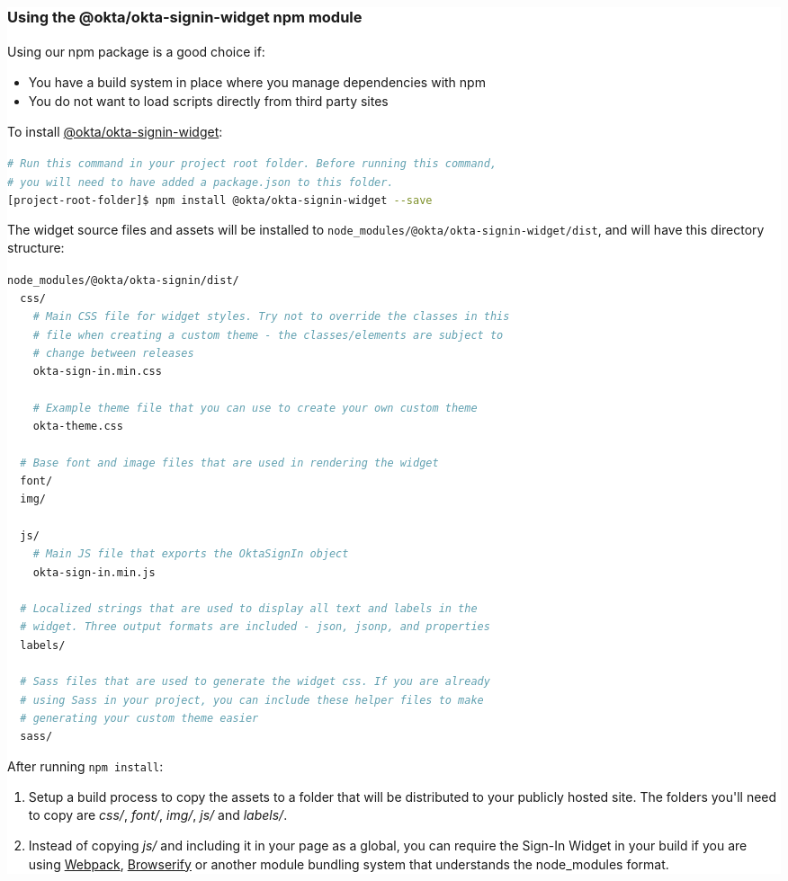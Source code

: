 ### Using the @okta/okta-signin-widget npm module

Using our npm package is a good choice if:
- You have a build system in place where you manage dependencies with npm
- You do not want to load scripts directly from third party sites

To install [@okta/okta-signin-widget](https://www.npmjs.com/package/@okta/okta-signin-widget):

```bash
# Run this command in your project root folder. Before running this command,
# you will need to have added a package.json to this folder.
[project-root-folder]$ npm install @okta/okta-signin-widget --save
```

The widget source files and assets will be installed to `node_modules/@okta/okta-signin-widget/dist`, and will have this directory structure:

```bash
node_modules/@okta/okta-signin/dist/
  css/
    # Main CSS file for widget styles. Try not to override the classes in this
    # file when creating a custom theme - the classes/elements are subject to
    # change between releases
    okta-sign-in.min.css

    # Example theme file that you can use to create your own custom theme
    okta-theme.css

  # Base font and image files that are used in rendering the widget
  font/
  img/

  js/
    # Main JS file that exports the OktaSignIn object
    okta-sign-in.min.js

  # Localized strings that are used to display all text and labels in the
  # widget. Three output formats are included - json, jsonp, and properties
  labels/

  # Sass files that are used to generate the widget css. If you are already
  # using Sass in your project, you can include these helper files to make
  # generating your custom theme easier
  sass/
```

After running `npm install`:

1. Setup a build process to copy the assets to a folder that will be distributed to your publicly hosted site. The folders you'll need to copy are *css/*, *font/*, *img/*, *js/* and *labels/*.

2. Instead of copying *js/* and including it in your page as a global, you can require the Sign-In Widget in your build if you are using [Webpack](https://webpack.github.io/), [Browserify](http://browserify.org/) or another module bundling system that understands the node_modules format.
